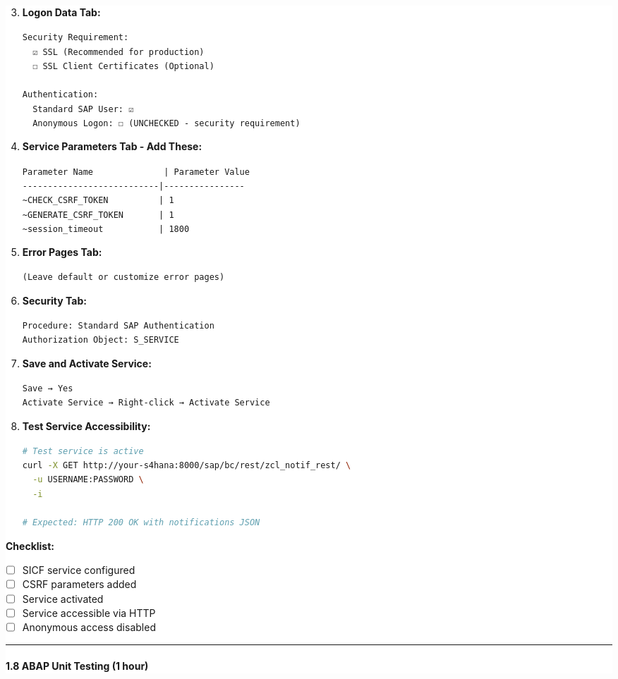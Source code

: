 3. **Logon Data Tab:**
   ```
   Security Requirement:
     ☑ SSL (Recommended for production)
     ☐ SSL Client Certificates (Optional)

   Authentication:
     Standard SAP User: ☑
     Anonymous Logon: ☐ (UNCHECKED - security requirement)
   ```

4. **Service Parameters Tab - Add These:**
   ```
   Parameter Name              | Parameter Value
   ---------------------------|----------------
   ~CHECK_CSRF_TOKEN          | 1
   ~GENERATE_CSRF_TOKEN       | 1
   ~session_timeout           | 1800
   ```

5. **Error Pages Tab:**
   ```
   (Leave default or customize error pages)
   ```

6. **Security Tab:**
   ```
   Procedure: Standard SAP Authentication
   Authorization Object: S_SERVICE
   ```

7. **Save and Activate Service:**
   ```
   Save → Yes
   Activate Service → Right-click → Activate Service
   ```

8. **Test Service Accessibility:**
   ```bash
   # Test service is active
   curl -X GET http://your-s4hana:8000/sap/bc/rest/zcl_notif_rest/ \
     -u USERNAME:PASSWORD \
     -i

   # Expected: HTTP 200 OK with notifications JSON
   ```

**Checklist:**
- [ ] SICF service configured
- [ ] CSRF parameters added
- [ ] Service activated
- [ ] Service accessible via HTTP
- [ ] Anonymous access disabled

---

#### **1.8 ABAP Unit Testing** (1 hour)
